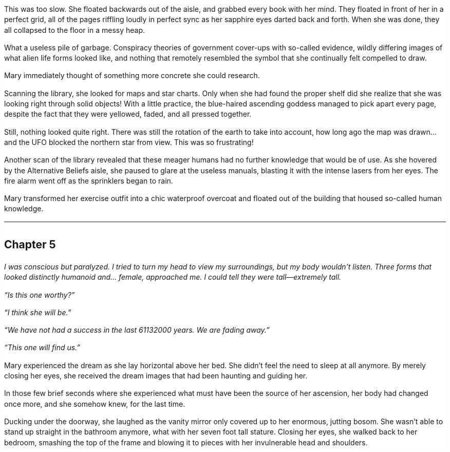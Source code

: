 This was too slow. She floated backwards out of the aisle, and grabbed every book with her mind. They floated in front of her in a perfect grid, all of the pages riffling loudly in perfect sync as her sapphire eyes darted back and forth. When she was done, they all collapsed to the floor in a messy heap.

What a useless pile of garbage. Conspiracy theories of government cover-ups with so-called evidence, wildly differing images of what alien life forms looked like, and nothing that remotely resembled the symbol that she continually felt compelled to draw.

Mary immediately thought of something more concrete she could research.

Scanning the library, she looked for maps and star charts. Only when she had found the proper shelf did she realize that she was looking right through solid objects! With a little practice, the blue-haired ascending goddess managed to pick apart every page, despite the fact that they were yellowed, faded, and all pressed together.

Still, nothing looked quite right. There was still the rotation of the earth to take into account, how long ago the map was drawn… and the UFO blocked the northern star from view. This was so frustrating!

Another scan of the library revealed that these meager humans had no further knowledge that would be of use. As she hovered by the Alternative Beliefs aisle, she paused to glare at the useless manuals, blasting it with the intense lasers from her eyes. The fire alarm went off as the sprinklers began to rain.

Mary transformed her exercise outfit into a chic waterproof overcoat and floated out of the building that housed so-called human knowledge.


---


## Chapter 5

_I was conscious but paralyzed. I tried to turn my head to view my surroundings, but my body wouldn’t listen. Three forms that looked distinctly humanoid and… female, approached me. I could tell they were tall—extremely tall._

_“Is this one worthy?”_

_“I think she will be.”_

_“We have not had a success in the last  61132000 years. We are fading away.”_

_“This one will find us.”_

Mary experienced the dream as she lay horizontal above her bed. She didn’t feel the need to sleep at all anymore. By merely closing her eyes, she received the dream images that had been haunting and guiding her.

In those few brief seconds where she experienced what must have been the source of her ascension, her body had changed once more, and she somehow knew, for the last time.

Ducking under the doorway, she laughed as the vanity mirror only covered up to her enormous, jutting bosom. She wasn’t able to stand up straight in the bathroom anymore, what with her seven foot tall stature. Closing her eyes, she walked back to her bedroom, smashing the top of the frame and blowing it to pieces with her invulnerable head and shoulders.
